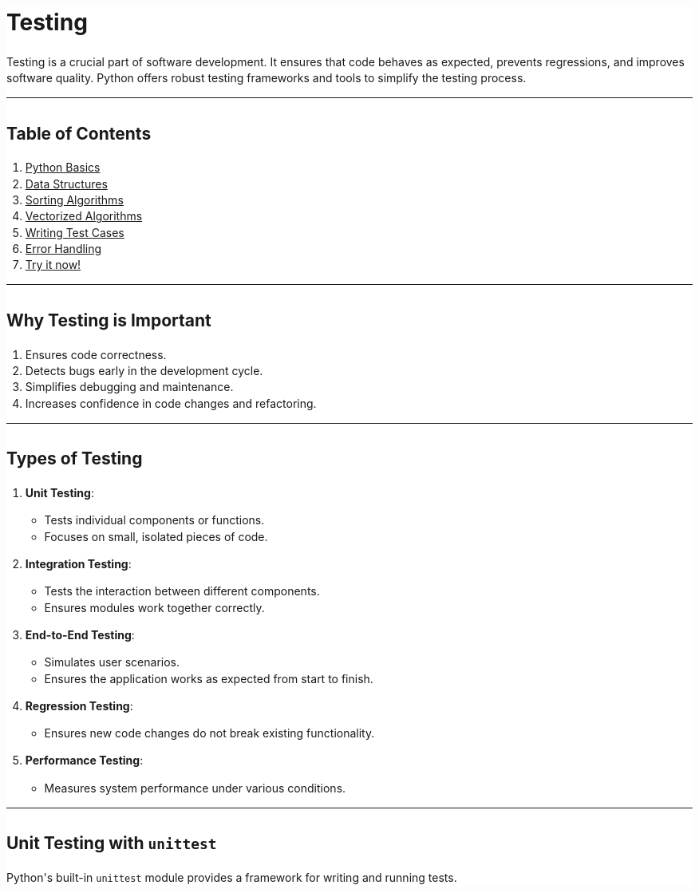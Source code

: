 
# Testing

Testing is a crucial part of software development. It ensures that code behaves as expected, prevents regressions, and improves software quality. Python offers robust testing frameworks and tools to simplify the testing process.

---

## Table of Contents
1. [Python Basics](index.md)
2. [Data Structures](Data_Structures.md)
3. [Sorting Algorithms](Sorting_Algorithms_Documentation.md)
4. [Vectorized Algorithms](Vectorized_Algorithms_Documentation.md)
5. [Writing Test Cases](Python_Testing_Documentation.md)
6. [Error Handling](Error_Handling_in_Python.md)
7. [Try it now!](/sandbox)

---

## **Why Testing is Important**
1. Ensures code correctness.
2. Detects bugs early in the development cycle.
3. Simplifies debugging and maintenance.
4. Increases confidence in code changes and refactoring.

---

## **Types of Testing**
1. **Unit Testing**:
   - Tests individual components or functions.
   - Focuses on small, isolated pieces of code.

2. **Integration Testing**:
   - Tests the interaction between different components.
   - Ensures modules work together correctly.

3. **End-to-End Testing**:
   - Simulates user scenarios.
   - Ensures the application works as expected from start to finish.

4. **Regression Testing**:
   - Ensures new code changes do not break existing functionality.

5. **Performance Testing**:
   - Measures system performance under various conditions.

---

## **Unit Testing with `unittest`**
Python's built-in `unittest` module provides a framework for writing and running tests.
